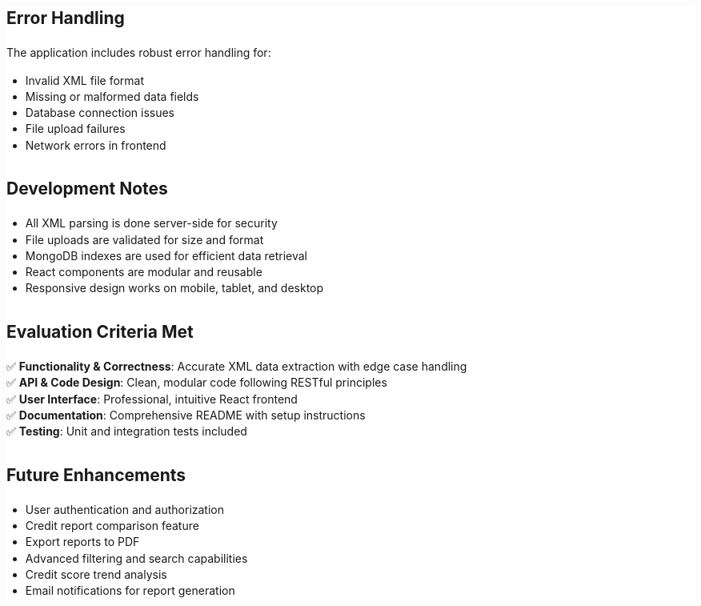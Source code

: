 ## Error Handling

The application includes robust error handling for:

- Invalid XML file format
- Missing or malformed data fields
- Database connection issues
- File upload failures
- Network errors in frontend

## Development Notes

- All XML parsing is done server-side for security
- File uploads are validated for size and format
- MongoDB indexes are used for efficient data retrieval
- React components are modular and reusable
- Responsive design works on mobile, tablet, and desktop

## Evaluation Criteria Met

✅ **Functionality & Correctness**: Accurate XML data extraction with edge case handling  
✅ **API & Code Design**: Clean, modular code following RESTful principles  
✅ **User Interface**: Professional, intuitive React frontend  
✅ **Documentation**: Comprehensive README with setup instructions  
✅ **Testing**: Unit and integration tests included

## Future Enhancements

- User authentication and authorization
- Credit report comparison feature
- Export reports to PDF
- Advanced filtering and search capabilities
- Credit score trend analysis
- Email notifications for report generation
